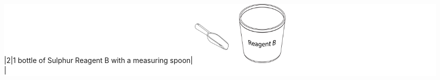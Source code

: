|2|1 bottle of Sulphur Reagent B with a measuring spoon| <img src="images/components-Reagentandspoon.jpg" width="180"><br> |